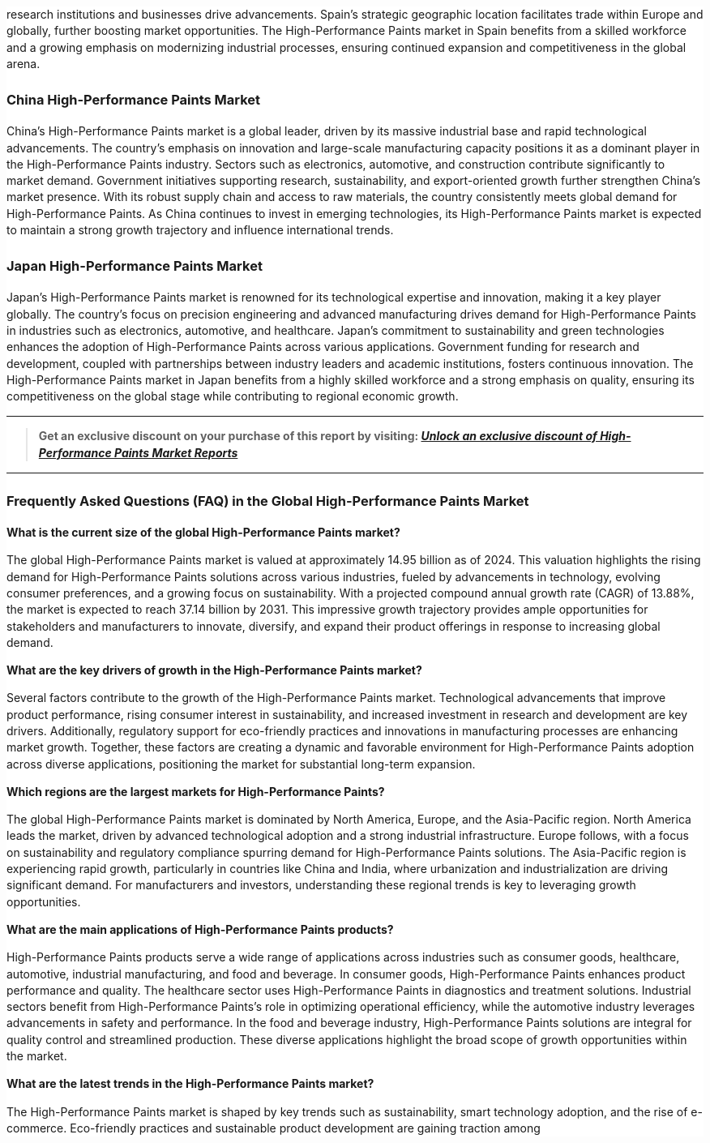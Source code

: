 research institutions and businesses drive advancements. Spain&rsquo;s strategic geographic location facilitates trade within Europe and globally, further boosting market opportunities. The High-Performance Paints market in Spain benefits from a skilled workforce and a growing emphasis on modernizing industrial processes, ensuring continued expansion and competitiveness in the global arena.</p><h3>China High-Performance Paints Market</h3><p>China&rsquo;s High-Performance Paints market is a global leader, driven by its massive industrial base and rapid technological advancements. The country&rsquo;s emphasis on innovation and large-scale manufacturing capacity positions it as a dominant player in the High-Performance Paints industry. Sectors such as electronics, automotive, and construction contribute significantly to market demand. Government initiatives supporting research, sustainability, and export-oriented growth further strengthen China&rsquo;s market presence. With its robust supply chain and access to raw materials, the country consistently meets global demand for High-Performance Paints. As China continues to invest in emerging technologies, its High-Performance Paints market is expected to maintain a strong growth trajectory and influence international trends.</p><h3>Japan High-Performance Paints Market</h3><p>Japan&rsquo;s High-Performance Paints market is renowned for its technological expertise and innovation, making it a key player globally. The country&rsquo;s focus on precision engineering and advanced manufacturing drives demand for High-Performance Paints in industries such as electronics, automotive, and healthcare. Japan&rsquo;s commitment to sustainability and green technologies enhances the adoption of High-Performance Paints across various applications. Government funding for research and development, coupled with partnerships between industry leaders and academic institutions, fosters continuous innovation. The High-Performance Paints market in Japan benefits from a highly skilled workforce and a strong emphasis on quality, ensuring its competitiveness on the global stage while contributing to regional economic growth.</p><hr /><blockquote><p><strong>Get an exclusive discount on your purchase of this report by visiting: <em><a href="://marketresearchpulse.com/ask-for-discount/140927?utm_source=Github&amp;utm_medium=0117">Unlock an exclusive discount of High-Performance Paints Market Reports</a></em>&nbsp;</strong></p></blockquote><hr /><h3>Frequently Asked Questions (FAQ) in the Global High-Performance Paints Market</h3><p><strong>What is the current size of the global High-Performance Paints market?</strong></p><p>The global High-Performance Paints market is valued at approximately 14.95 billion as of 2024. This valuation highlights the rising demand for High-Performance Paints solutions across various industries, fueled by advancements in technology, evolving consumer preferences, and a growing focus on sustainability. With a projected compound annual growth rate (CAGR) of 13.88%, the market is expected to reach 37.14 billion by 2031. This impressive growth trajectory provides ample opportunities for stakeholders and manufacturers to innovate, diversify, and expand their product offerings in response to increasing global demand.</p><p><strong>What are the key drivers of growth in the High-Performance Paints market?</strong></p><p>Several factors contribute to the growth of the High-Performance Paints market. Technological advancements that improve product performance, rising consumer interest in sustainability, and increased investment in research and development are key drivers. Additionally, regulatory support for eco-friendly practices and innovations in manufacturing processes are enhancing market growth. Together, these factors are creating a dynamic and favorable environment for High-Performance Paints adoption across diverse applications, positioning the market for substantial long-term expansion.</p><p><strong>Which regions are the largest markets for High-Performance Paints?</strong></p><p>The global High-Performance Paints market is dominated by North America, Europe, and the Asia-Pacific region. North America leads the market, driven by advanced technological adoption and a strong industrial infrastructure. Europe follows, with a focus on sustainability and regulatory compliance spurring demand for High-Performance Paints solutions. The Asia-Pacific region is experiencing rapid growth, particularly in countries like China and India, where urbanization and industrialization are driving significant demand. For manufacturers and investors, understanding these regional trends is key to leveraging growth opportunities.</p><p><strong>What are the main applications of High-Performance Paints products?</strong></p><p>High-Performance Paints products serve a wide range of applications across industries such as consumer goods, healthcare, automotive, industrial manufacturing, and food and beverage. In consumer goods, High-Performance Paints enhances product performance and quality. The healthcare sector uses High-Performance Paints in diagnostics and treatment solutions. Industrial sectors benefit from High-Performance Paints&rsquo;s role in optimizing operational efficiency, while the automotive industry leverages advancements in safety and performance. In the food and beverage industry, High-Performance Paints solutions are integral for quality control and streamlined production. These diverse applications highlight the broad scope of growth opportunities within the market.</p><p><strong>What are the latest trends in the High-Performance Paints market?</strong></p><p>The High-Performance Paints market is shaped by key trends such as sustainability, smart technology adoption, and the rise of e-commerce. Eco-friendly practices and sustainable product development are gaining traction among